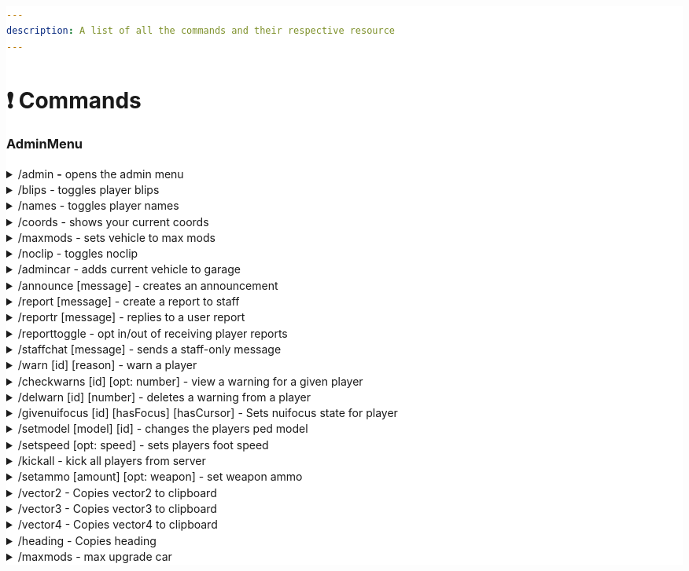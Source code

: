 ```yaml
---
description: A list of all the commands and their respective resource
---
```


# ❗ Commands

### AdminMenu

<details><summary>/admin <strong>-</strong> opens the admin menu</summary></details>

<details><summary>/blips - toggles player blips</summary></details>

<details><summary>/names - toggles player names</summary></details>

<details><summary>/coords - shows your current coords</summary></details>

<details><summary>/maxmods - sets vehicle to max mods</summary></details>

<details><summary>/noclip - toggles noclip</summary></details>

<details><summary>/admincar - adds current vehicle to garage</summary></details>

<details><summary>/announce [message] - creates an announcement</summary></details>

<details><summary>/report [message] - create a report to staff</summary></details>

<details><summary>/reportr [message] - replies to a user report</summary></details>

<details><summary>/reporttoggle - opt in/out of receiving player reports</summary></details>

<details><summary>/staffchat [message] - sends a staff-only message</summary></details>

<details><summary>/warn [id] [reason] - warn a player</summary></details>

<details><summary>/checkwarns [id] [opt: number] - view a warning for a given player</summary></details>

<details><summary>/delwarn [id] [number] - deletes a warning from a player</summary></details>

<details><summary>/givenuifocus [id] [hasFocus] [hasCursor] - Sets nuifocus state for player</summary></details>

<details><summary>/setmodel [model] [id] - changes the players ped model</summary></details>

<details><summary>/setspeed [opt: speed] - sets players foot speed</summary></details>

<details><summary>/kickall - kick all players from server</summary></details>

<details><summary>/setammo [amount] [opt: weapon] - set weapon ammo</summary></details>

<details><summary>/vector2 - Copies vector2 to clipboard</summary></details>

<details><summary>/vector3 - Copies vector3 to clipboard</summary></details>

<details><summary>/vector4 - Copies vector4 to clipboard</summary></details>

<details><summary>/heading - Copies heading</summary></details>

<details><summary>/maxmods - max upgrade car </summary></details>
